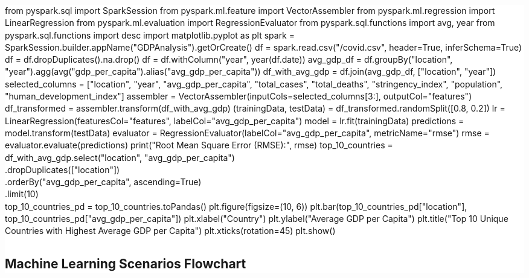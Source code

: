 from pyspark.sql import SparkSession
from pyspark.ml.feature import VectorAssembler
from pyspark.ml.regression import LinearRegression
from pyspark.ml.evaluation import RegressionEvaluator
from pyspark.sql.functions import avg, year
from pyspark.sql.functions import desc
import matplotlib.pyplot as plt
spark = SparkSession.builder.appName("GDPAnalysis").getOrCreate()
df = spark.read.csv("/covid.csv", header=True, inferSchema=True)
df = df.dropDuplicates().na.drop()
df = df.withColumn("year", year(df.date))
avg_gdp_df = df.groupBy("location", "year").agg(avg("gdp_per_capita").alias("avg_gdp_per_capita"))
df_with_avg_gdp = df.join(avg_gdp_df, ["location", "year"])
selected_columns = ["location", "year", "avg_gdp_per_capita", "total_cases", "total_deaths", "stringency_index", "population", "human_development_index"]
assembler = VectorAssembler(inputCols=selected_columns[3:], outputCol="features")
df_transformed = assembler.transform(df_with_avg_gdp)
(trainingData, testData) = df_transformed.randomSplit([0.8, 0.2])
lr = LinearRegression(featuresCol="features", labelCol="avg_gdp_per_capita")
model = lr.fit(trainingData)
predictions = model.transform(testData)
evaluator = RegressionEvaluator(labelCol="avg_gdp_per_capita", metricName="rmse")
rmse = evaluator.evaluate(predictions)
print("Root Mean Square Error (RMSE):", rmse)
top_10_countries = df_with_avg_gdp.select("location", "avg_gdp_per_capita") \
  .dropDuplicates(["location"]) \
  .orderBy("avg_gdp_per_capita", ascending=True) \
  .limit(10)      
top_10_countries_pd = top_10_countries.toPandas()
plt.figure(figsize=(10, 6))
plt.bar(top_10_countries_pd["location"], top_10_countries_pd["avg_gdp_per_capita"])
plt.xlabel("Country")
plt.ylabel("Average GDP per Capita")
plt.title("Top 10 Unique Countries with Highest Average GDP per Capita")
plt.xticks(rotation=45)
plt.show()
    </code>
  </pre>
</div>

## Machine Learning Scenarios Flowchart